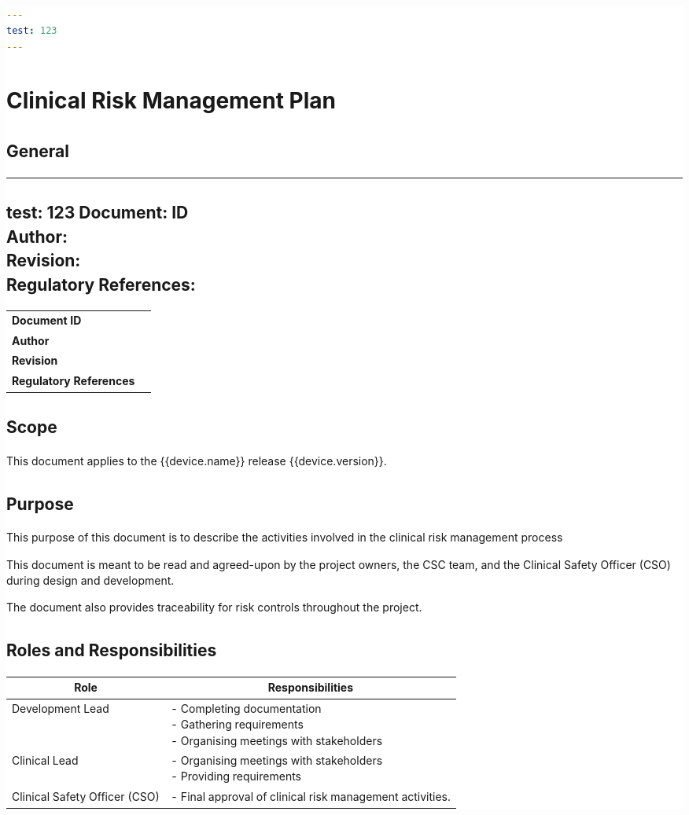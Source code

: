 ```yaml
---
test: 123
---
```


# Clinical Risk Management Plan

## General

---
test: 123
Document: ID              
Author:            
Revision:         
Regulatory References:
---




|                           |     |
|---------------------------|-----|
| **Document ID**           |     |
| **Author**                |     |
| **Revision**              |     |
| **Regulatory References** |     |




## Scope

This document applies to the {{device.name}} release {{device.version}}. 

## Purpose

This purpose of this document is to describe the activities involved in the clinical risk management process

This document is meant to be read and agreed-upon by the project owners, the CSC team, and the Clinical Safety
Officer (CSO) during design and development.

The document also provides traceability for risk controls throughout the project.

## Roles and Responsibilities 

| Role                          | Responsibilities                                                                                       |
|-------------------------------|--------------------------------------------------------------------------------------------------------|
| Development Lead              | - Completing documentation <br>  - Gathering requirements <br >- Organising meetings with stakeholders |
| Clinical Lead                 | - Organising meetings with stakeholders <br>  - Providing requirements                                 |
| Clinical Safety Officer (CSO) | - Final approval of clinical risk management activities.                                               |
